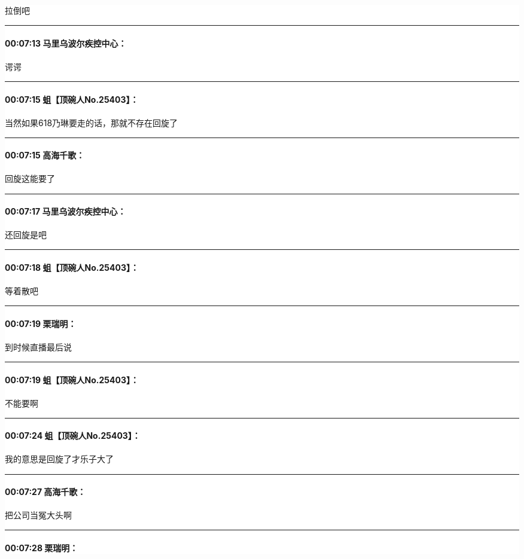 拉倒吧

*****

#### 00:07:13  马里乌波尔疾控中心：

谔谔

*****

#### 00:07:15  蛆【顶碗人No.25403】：

当然如果618乃琳要走的话，那就不存在回旋了

*****

#### 00:07:15  高海千歌：

回旋这能要了

*****

#### 00:07:17  马里乌波尔疾控中心：

还回旋是吧

*****

#### 00:07:18  蛆【顶碗人No.25403】：

等着散吧

*****

#### 00:07:19  栗瑞明：

到时候直播最后说

*****

#### 00:07:19  蛆【顶碗人No.25403】：

不能要啊

*****

#### 00:07:24  蛆【顶碗人No.25403】：

我的意思是回旋了才乐子大了

*****

#### 00:07:27  高海千歌：

把公司当冤大头啊

*****

#### 00:07:28  栗瑞明：
